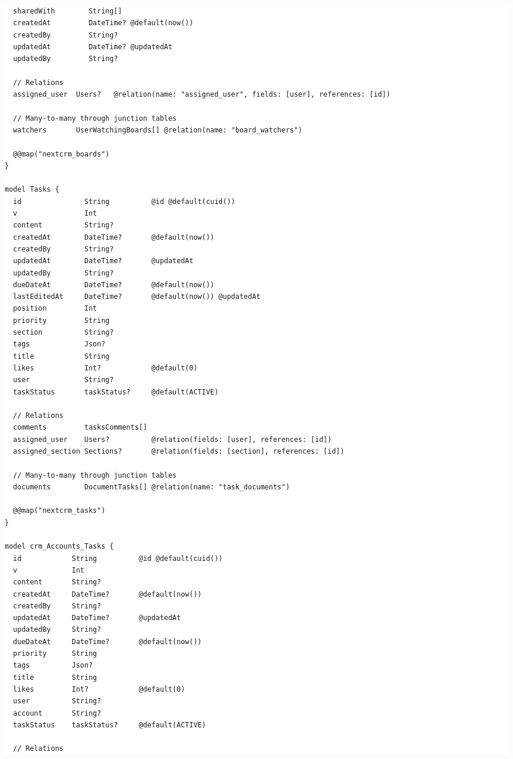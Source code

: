 ```prisma
  sharedWith        String[]
  createdAt         DateTime? @default(now())
  createdBy         String?
  updatedAt         DateTime? @updatedAt
  updatedBy         String?
  
  // Relations
  assigned_user  Users?   @relation(name: "assigned_user", fields: [user], references: [id])
  
  // Many-to-many through junction tables
  watchers       UserWatchingBoards[] @relation(name: "board_watchers")
  
  @@map("nextcrm_boards")
}

model Tasks {
  id               String          @id @default(cuid())
  v                Int
  content          String?
  createdAt        DateTime?       @default(now())
  createdBy        String?
  updatedAt        DateTime?       @updatedAt
  updatedBy        String?
  dueDateAt        DateTime?       @default(now())
  lastEditedAt     DateTime?       @default(now()) @updatedAt
  position         Int
  priority         String
  section          String?
  tags             Json?
  title            String
  likes            Int?            @default(0)
  user             String?
  taskStatus       taskStatus?     @default(ACTIVE)
  
  // Relations
  comments         tasksComments[]
  assigned_user    Users?          @relation(fields: [user], references: [id])
  assigned_section Sections?       @relation(fields: [section], references: [id])
  
  // Many-to-many through junction tables
  documents        DocumentTasks[] @relation(name: "task_documents")
  
  @@map("nextcrm_tasks")
}

model crm_Accounts_Tasks {
  id            String          @id @default(cuid())
  v             Int
  content       String?
  createdAt     DateTime?       @default(now())
  createdBy     String?
  updatedAt     DateTime?       @updatedAt
  updatedBy     String?
  dueDateAt     DateTime?       @default(now())
  priority      String
  tags          Json?
  title         String
  likes         Int?            @default(0)
  user          String?
  account       String?
  taskStatus    taskStatus?     @default(ACTIVE)
  
  // Relations
```